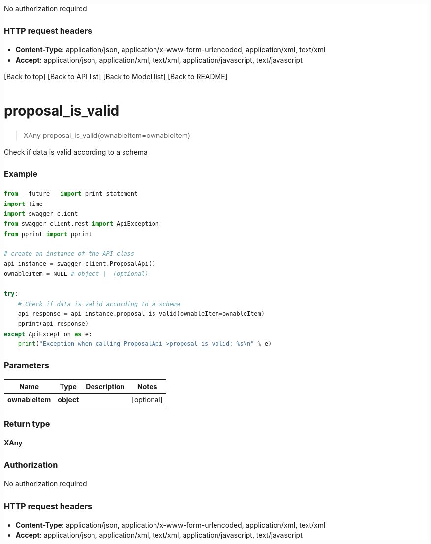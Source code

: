 No authorization required

### HTTP request headers

 - **Content-Type**: application/json, application/x-www-form-urlencoded, application/xml, text/xml
 - **Accept**: application/json, application/xml, text/xml, application/javascript, text/javascript

[[Back to top]](#) [[Back to API list]](../README.md#documentation-for-api-endpoints) [[Back to Model list]](../README.md#documentation-for-models) [[Back to README]](../README.md)

# **proposal_is_valid**
> XAny proposal_is_valid(ownableItem=ownableItem)

Check if data is valid according to a schema

### Example 
```python
from __future__ import print_statement
import time
import swagger_client
from swagger_client.rest import ApiException
from pprint import pprint

# create an instance of the API class
api_instance = swagger_client.ProposalApi()
ownableItem = NULL # object |  (optional)

try: 
    # Check if data is valid according to a schema
    api_response = api_instance.proposal_is_valid(ownableItem=ownableItem)
    pprint(api_response)
except ApiException as e:
    print("Exception when calling ProposalApi->proposal_is_valid: %s\n" % e)
```

### Parameters

Name | Type | Description  | Notes
------------- | ------------- | ------------- | -------------
 **ownableItem** | **object**|  | [optional] 

### Return type

[**XAny**](XAny.md)

### Authorization

No authorization required

### HTTP request headers

 - **Content-Type**: application/json, application/x-www-form-urlencoded, application/xml, text/xml
 - **Accept**: application/json, application/xml, text/xml, application/javascript, text/javascript
